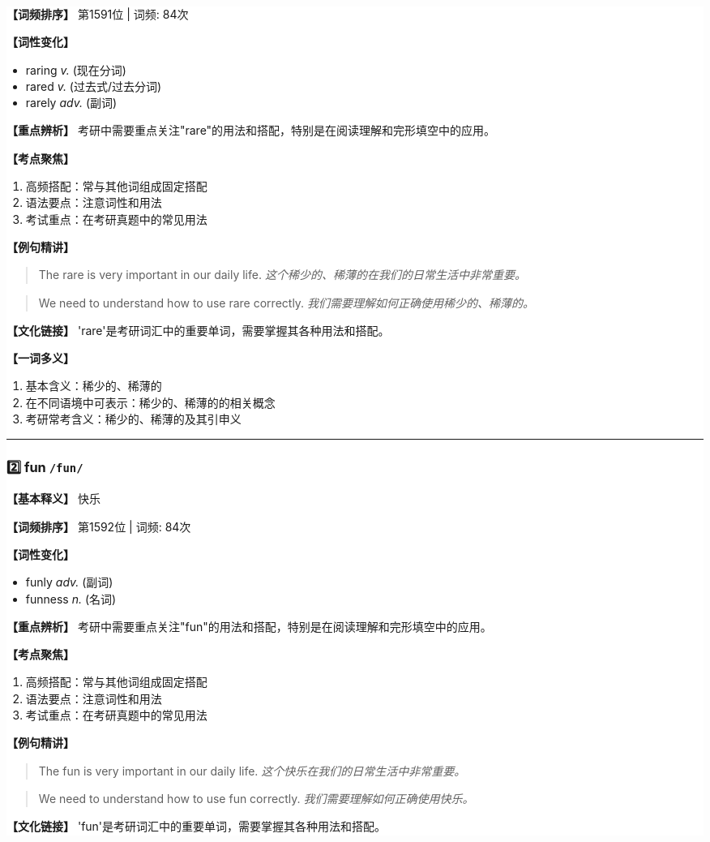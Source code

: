 **【词频排序】** 第1591位 | 词频: 84次

**【词性变化】**
- raring *v.* (现在分词)
- rared *v.* (过去式/过去分词)
- rarely *adv.* (副词)

**【重点辨析】**
考研中需要重点关注"rare"的用法和搭配，特别是在阅读理解和完形填空中的应用。

**【考点聚焦】**
1. 高频搭配：常与其他词组成固定搭配
2. 语法要点：注意词性和用法
3. 考试重点：在考研真题中的常见用法

**【例句精讲】**
> The rare is very important in our daily life.
> *这个稀少的、稀薄的在我们的日常生活中非常重要。*

> We need to understand how to use rare correctly.
> *我们需要理解如何正确使用稀少的、稀薄的。*

**【文化链接】**
'rare'是考研词汇中的重要单词，需要掌握其各种用法和搭配。

**【一词多义】**
1. 基本含义：稀少的、稀薄的
2. 在不同语境中可表示：稀少的、稀薄的的相关概念
3. 考研常考含义：稀少的、稀薄的及其引申义

---
### 2️⃣ fun `/fun/`

**【基本释义】** 快乐

**【词频排序】** 第1592位 | 词频: 84次

**【词性变化】**
- funly *adv.* (副词)
- funness *n.* (名词)

**【重点辨析】**
考研中需要重点关注"fun"的用法和搭配，特别是在阅读理解和完形填空中的应用。

**【考点聚焦】**
1. 高频搭配：常与其他词组成固定搭配
2. 语法要点：注意词性和用法
3. 考试重点：在考研真题中的常见用法

**【例句精讲】**
> The fun is very important in our daily life.
> *这个快乐在我们的日常生活中非常重要。*

> We need to understand how to use fun correctly.
> *我们需要理解如何正确使用快乐。*

**【文化链接】**
'fun'是考研词汇中的重要单词，需要掌握其各种用法和搭配。
